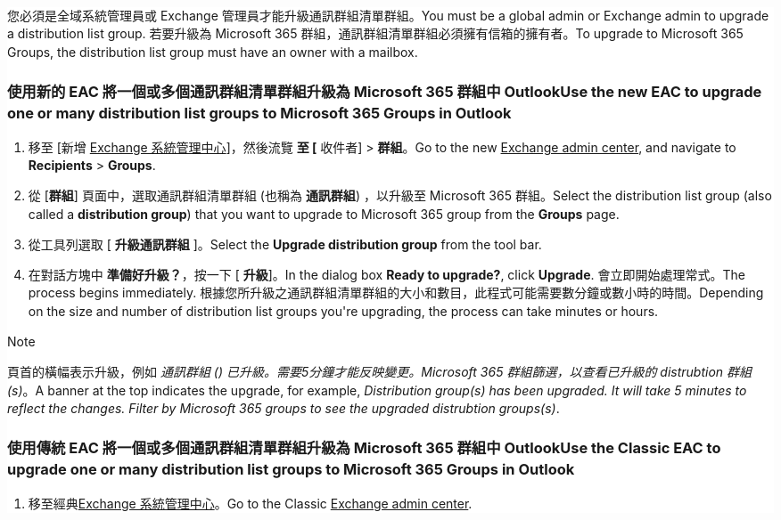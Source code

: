 <span data-ttu-id="836d2-109">您必須是全域系統管理員或 Exchange 管理員才能升級通訊群組清單群組。</span><span class="sxs-lookup"><span data-stu-id="836d2-109">You must be a global admin or Exchange admin to upgrade a distribution list group.</span></span> <span data-ttu-id="836d2-110">若要升級為 Microsoft 365 群組，通訊群組清單群組必須擁有信箱的擁有者。</span><span class="sxs-lookup"><span data-stu-id="836d2-110">To upgrade to Microsoft 365 Groups, the distribution list group must have an owner with a mailbox.</span></span>

### <a name="use-the-new-eac-to-upgrade-one-or-many-distribution-list-groups-to-microsoft-365-groups-in-outlook"></a><span data-ttu-id="836d2-111">使用新的 EAC 將一個或多個通訊群組清單群組升級為 Microsoft 365 群組中 Outlook</span><span class="sxs-lookup"><span data-stu-id="836d2-111">Use the new EAC to upgrade one or many distribution list groups to Microsoft 365 Groups in Outlook</span></span>

1. <span data-ttu-id="836d2-112">移至 [新增 [Exchange 系統管理中心](https://admin.exchange.microsoft.com)]，然後流覽 **至 [** 收件者] \> **群組**。</span><span class="sxs-lookup"><span data-stu-id="836d2-112">Go to the new [Exchange admin center](https://admin.exchange.microsoft.com), and navigate to **Recipients** \> **Groups**.</span></span>

2. <span data-ttu-id="836d2-113">從 [**群組**] 頁面中，選取通訊群組清單群組 (也稱為 **通訊群組**) ，以升級至 Microsoft 365 群組。</span><span class="sxs-lookup"><span data-stu-id="836d2-113">Select the distribution list group (also called a **distribution group**) that you want to upgrade to Microsoft 365 group from the **Groups** page.</span></span>

3. <span data-ttu-id="836d2-114">從工具列選取 [ **升級通訊群組** ]。</span><span class="sxs-lookup"><span data-stu-id="836d2-114">Select the **Upgrade distribution group** from the tool bar.</span></span>

4. <span data-ttu-id="836d2-115">在對話方塊中 **準備好升級？**，按一下 [ **升級**]。</span><span class="sxs-lookup"><span data-stu-id="836d2-115">In the dialog box **Ready to upgrade?**, click **Upgrade**.</span></span> <span data-ttu-id="836d2-116">會立即開始處理常式。</span><span class="sxs-lookup"><span data-stu-id="836d2-116">The process begins immediately.</span></span> <span data-ttu-id="836d2-117">根據您所升級之通訊群組清單群組的大小和數目，此程式可能需要數分鐘或數小時的時間。</span><span class="sxs-lookup"><span data-stu-id="836d2-117">Depending on the size and number of distribution list groups you're upgrading, the process can take minutes or hours.</span></span>

> [!NOTE]
> <span data-ttu-id="836d2-118">頁首的橫幅表示升級，例如 *通訊群組 () 已升級。需要5分鐘才能反映變更。Microsoft 365 群組篩選，以查看已升級的 distrubtion 群組 (s)*。</span><span class="sxs-lookup"><span data-stu-id="836d2-118">A banner at the top indicates the upgrade, for example, *Distribution group(s) has been upgraded. It will take 5 minutes to reflect the changes. Filter by Microsoft 365 groups to see the upgraded distrubtion groups(s)*.</span></span>

### <a name="use-the-classic-eac-to-upgrade-one-or-many-distribution-list-groups-to-microsoft-365-groups-in-outlook"></a><span data-ttu-id="836d2-119">使用傳統 EAC 將一個或多個通訊群組清單群組升級為 Microsoft 365 群組中 Outlook</span><span class="sxs-lookup"><span data-stu-id="836d2-119">Use the Classic EAC to upgrade one or many distribution list groups to Microsoft 365 Groups in Outlook</span></span>

1. <span data-ttu-id="836d2-120">移至經典<a href="https://go.microsoft.com/fwlink/p/?linkid=2059104" target="_blank">Exchange 系統管理中心</a>。</span><span class="sxs-lookup"><span data-stu-id="836d2-120">Go to the Classic <a href="https://go.microsoft.com/fwlink/p/?linkid=2059104" target="_blank">Exchange admin center</a>.</span></span>
